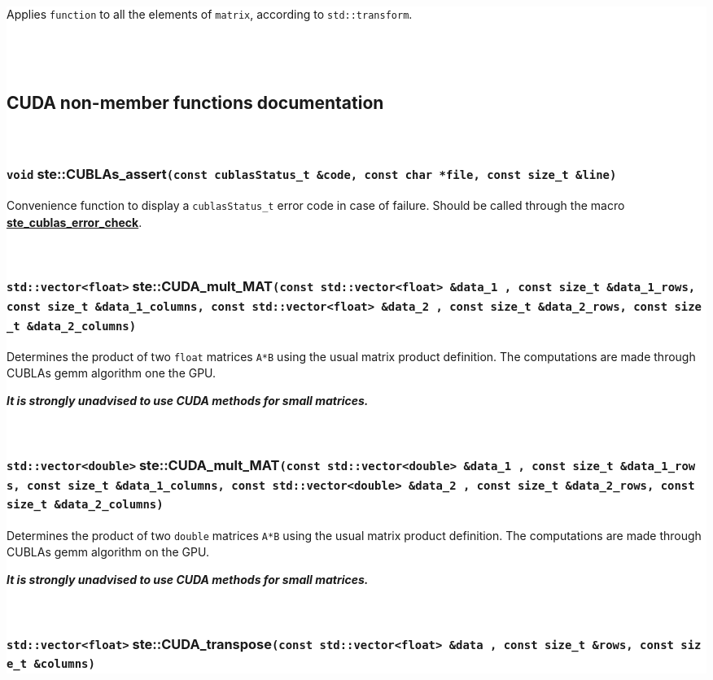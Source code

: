 Applies `function` to all the elements of `matrix`, according to `std::transform`.



<br>
<br>


## CUDA non-member functions documentation

<br>
<div id = "cublas_assert"></div>

### `void` **ste::CUBLAs_assert**`(const cublasStatus_t &code, const char *file, const size_t &line)`

Convenience function to display a `cublasStatus_t` error code in case of failure. Should be called through the macro **[ste_cublas_error_check](#ste_cublas_error_check)**.



<br>
<div id = "cuda_mult_mat_float"></div>

### `std::vector<float>` **ste::CUDA_mult_MAT**`(const std::vector<float> &data_1 , const size_t &data_1_rows, const size_t &data_1_columns, const std::vector<float> &data_2 , const size_t &data_2_rows, const size_t &data_2_columns)`


Determines the product of two `float` matrices `A*B` using the usual matrix product definition.
The computations are made through CUBLAs gemm algorithm one the GPU.

***It is strongly unadvised to use CUDA methods for small matrices.***




<br>
<div id = "cuda_mult_mat_double"></div>

### `std::vector<double>` **ste::CUDA_mult_MAT**`(const std::vector<double> &data_1 , const size_t &data_1_rows, const size_t &data_1_columns, const std::vector<double> &data_2 , const size_t &data_2_rows, const size_t &data_2_columns)`


Determines the product of two `double` matrices `A*B` using the usual matrix product definition.
The computations are made through CUBLAs gemm algorithm on the GPU.

***It is strongly unadvised to use CUDA methods for small matrices.***



<br>
<div id = "cuda_transpose_float"></div>

### `std::vector<float>` **ste::CUDA_transpose**`(const std::vector<float> &data , const size_t &rows, const size_t &columns)`
